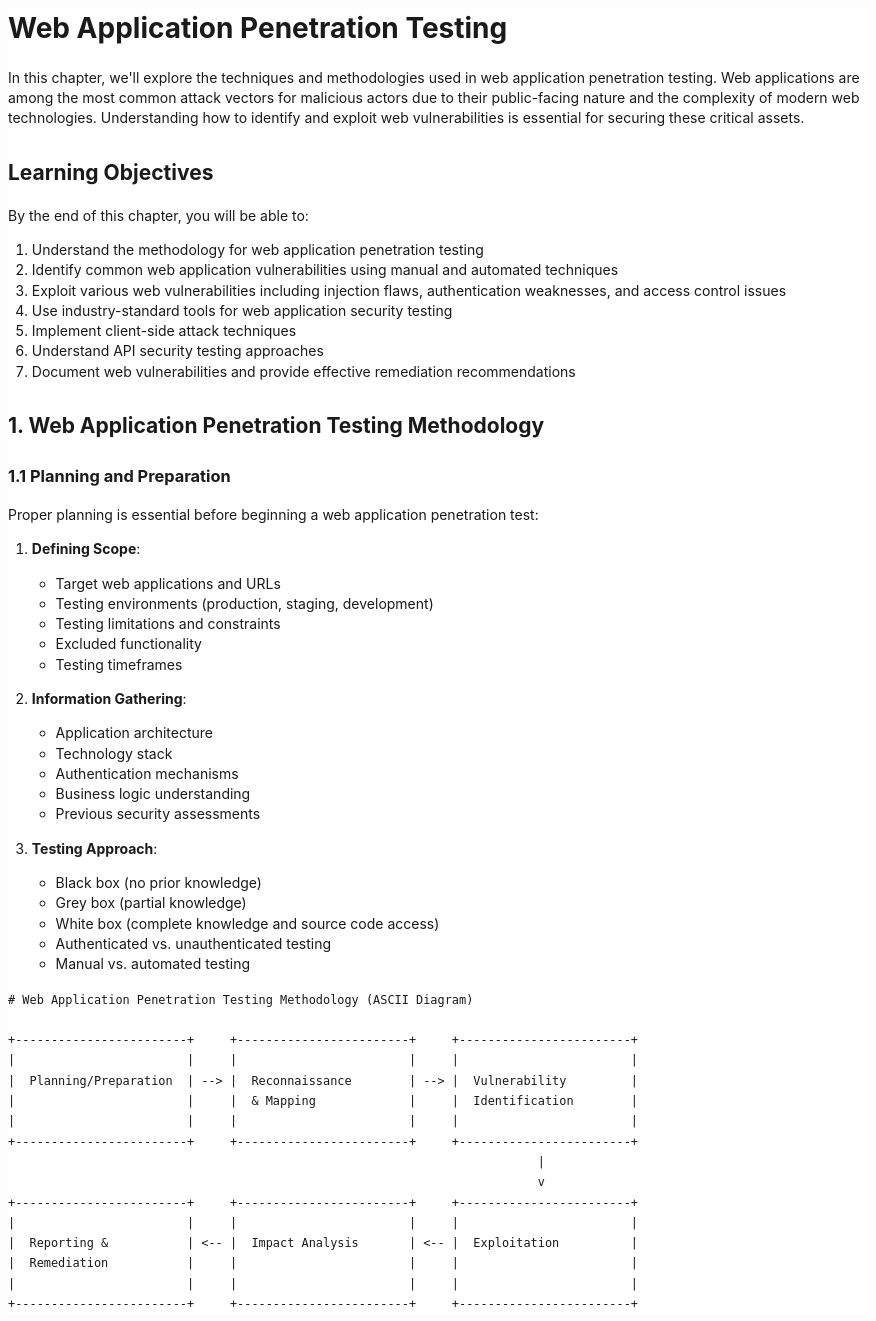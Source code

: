 # Web Application Penetration Testing

In this chapter, we'll explore the techniques and methodologies used in web application penetration testing. Web applications are among the most common attack vectors for malicious actors due to their public-facing nature and the complexity of modern web technologies. Understanding how to identify and exploit web vulnerabilities is essential for securing these critical assets.

## Learning Objectives

By the end of this chapter, you will be able to:

1. Understand the methodology for web application penetration testing
2. Identify common web application vulnerabilities using manual and automated techniques
3. Exploit various web vulnerabilities including injection flaws, authentication weaknesses, and access control issues
4. Use industry-standard tools for web application security testing
5. Implement client-side attack techniques
6. Understand API security testing approaches
7. Document web vulnerabilities and provide effective remediation recommendations

## 1. Web Application Penetration Testing Methodology

### 1.1 Planning and Preparation

Proper planning is essential before beginning a web application penetration test:

1. **Defining Scope**:
   - Target web applications and URLs
   - Testing environments (production, staging, development)
   - Testing limitations and constraints
   - Excluded functionality
   - Testing timeframes

2. **Information Gathering**:
   - Application architecture
   - Technology stack
   - Authentication mechanisms
   - Business logic understanding
   - Previous security assessments

3. **Testing Approach**:
   - Black box (no prior knowledge)
   - Grey box (partial knowledge)
   - White box (complete knowledge and source code access)
   - Authenticated vs. unauthenticated testing
   - Manual vs. automated testing

```
# Web Application Penetration Testing Methodology (ASCII Diagram)

+------------------------+     +------------------------+     +------------------------+
|                        |     |                        |     |                        |
|  Planning/Preparation  | --> |  Reconnaissance        | --> |  Vulnerability         |
|                        |     |  & Mapping             |     |  Identification        |
|                        |     |                        |     |                        |
+------------------------+     +------------------------+     +------------------------+
                                                                          |
                                                                          v
+------------------------+     +------------------------+     +------------------------+
|                        |     |                        |     |                        |
|  Reporting &           | <-- |  Impact Analysis       | <-- |  Exploitation          |
|  Remediation           |     |                        |     |                        |
|                        |     |                        |     |                        |
+------------------------+     +------------------------+     +------------------------+
```